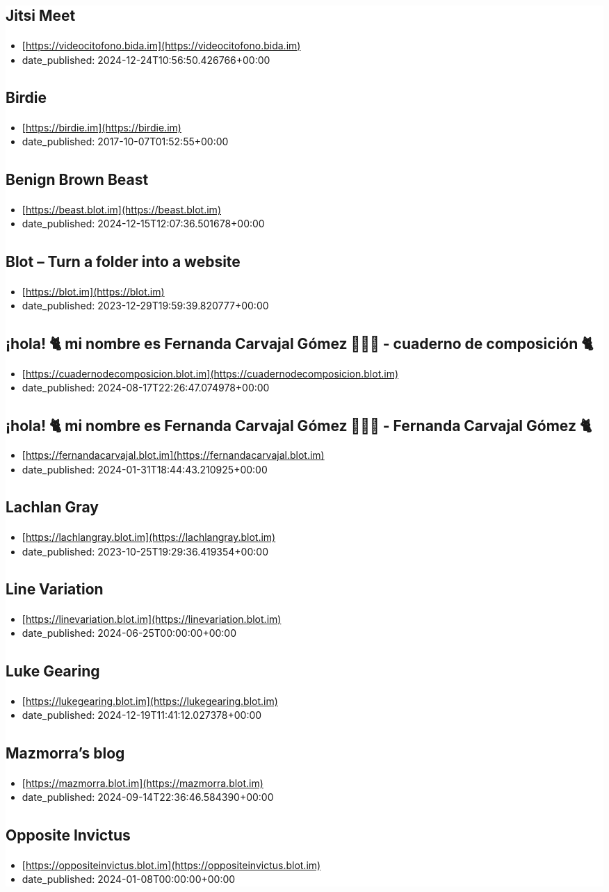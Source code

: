  ## Jitsi Meet
 - [https://videocitofono.bida.im](https://videocitofono.bida.im)
 - date_published: 2024-12-24T10:56:50.426766+00:00

 ## Birdie
 - [https://birdie.im](https://birdie.im)
 - date_published: 2017-10-07T01:52:55+00:00

 ## Benign Brown Beast
 - [https://beast.blot.im](https://beast.blot.im)
 - date_published: 2024-12-15T12:07:36.501678+00:00

 ## Blot – Turn a folder into a website
 - [https://blot.im](https://blot.im)
 - date_published: 2023-12-29T19:59:39.820777+00:00

 ## ¡hola! 🐈 mi nombre es Fernanda Carvajal Gómez 👩🏻‍💻 - cuaderno de composición 🐈
 - [https://cuadernodecomposicion.blot.im](https://cuadernodecomposicion.blot.im)
 - date_published: 2024-08-17T22:26:47.074978+00:00

 ## ¡hola! 🐈 mi nombre es Fernanda Carvajal Gómez 👩🏻‍💻 - Fernanda Carvajal Gómez 🐈
 - [https://fernandacarvajal.blot.im](https://fernandacarvajal.blot.im)
 - date_published: 2024-01-31T18:44:43.210925+00:00

 ## Lachlan Gray
 - [https://lachlangray.blot.im](https://lachlangray.blot.im)
 - date_published: 2023-10-25T19:29:36.419354+00:00

 ## Line Variation
 - [https://linevariation.blot.im](https://linevariation.blot.im)
 - date_published: 2024-06-25T00:00:00+00:00

 ## Luke Gearing
 - [https://lukegearing.blot.im](https://lukegearing.blot.im)
 - date_published: 2024-12-19T11:41:12.027378+00:00

 ## Mazmorra’s blog
 - [https://mazmorra.blot.im](https://mazmorra.blot.im)
 - date_published: 2024-09-14T22:36:46.584390+00:00

 ## Opposite Invictus
 - [https://oppositeinvictus.blot.im](https://oppositeinvictus.blot.im)
 - date_published: 2024-01-08T00:00:00+00:00
